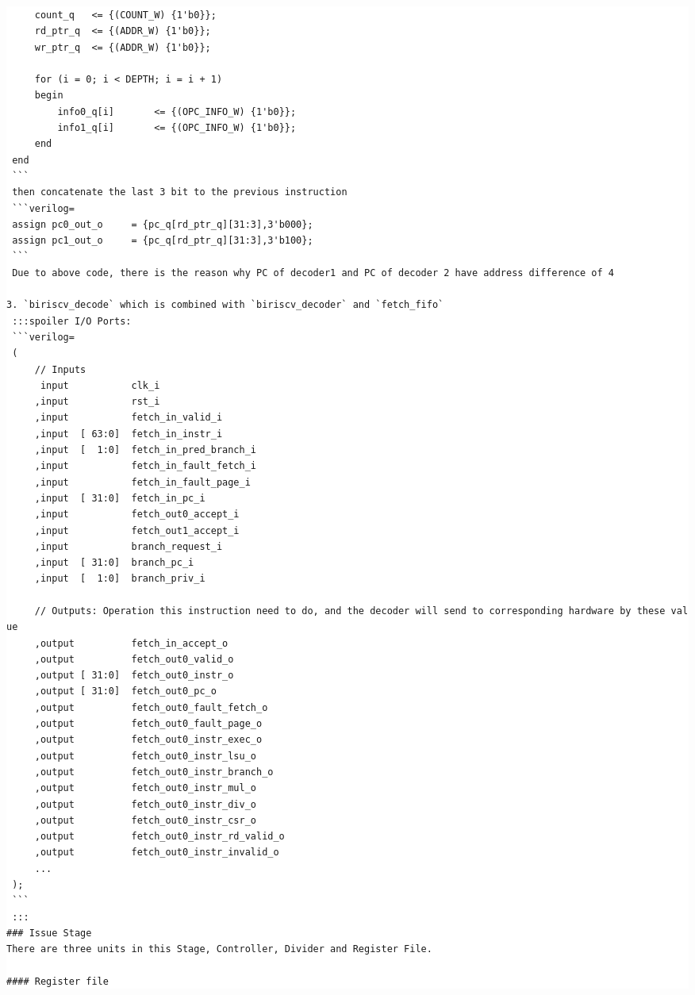    ```verilog=
        count_q   <= {(COUNT_W) {1'b0}};
        rd_ptr_q  <= {(ADDR_W) {1'b0}};
        wr_ptr_q  <= {(ADDR_W) {1'b0}};

        for (i = 0; i < DEPTH; i = i + 1) 
        begin
            info0_q[i]       <= {(OPC_INFO_W) {1'b0}};
            info1_q[i]       <= {(OPC_INFO_W) {1'b0}};
        end
    end
    ```
    then concatenate the last 3 bit to the previous instruction
    ```verilog=
    assign pc0_out_o     = {pc_q[rd_ptr_q][31:3],3'b000};
    assign pc1_out_o     = {pc_q[rd_ptr_q][31:3],3'b100};
    ```
    Due to above code, there is the reason why PC of decoder1 and PC of decoder 2 have address difference of 4
    
3. `biriscv_decode` which is combined with `biriscv_decoder` and `fetch_fifo`
    :::spoiler I/O Ports:
    ```verilog=
    (
        // Inputs
         input           clk_i
        ,input           rst_i
        ,input           fetch_in_valid_i
        ,input  [ 63:0]  fetch_in_instr_i
        ,input  [  1:0]  fetch_in_pred_branch_i
        ,input           fetch_in_fault_fetch_i
        ,input           fetch_in_fault_page_i
        ,input  [ 31:0]  fetch_in_pc_i
        ,input           fetch_out0_accept_i
        ,input           fetch_out1_accept_i
        ,input           branch_request_i
        ,input  [ 31:0]  branch_pc_i
        ,input  [  1:0]  branch_priv_i

        // Outputs: Operation this instruction need to do, and the decoder will send to corresponding hardware by these value
        ,output          fetch_in_accept_o
        ,output          fetch_out0_valid_o
        ,output [ 31:0]  fetch_out0_instr_o
        ,output [ 31:0]  fetch_out0_pc_o
        ,output          fetch_out0_fault_fetch_o
        ,output          fetch_out0_fault_page_o
        ,output          fetch_out0_instr_exec_o
        ,output          fetch_out0_instr_lsu_o
        ,output          fetch_out0_instr_branch_o
        ,output          fetch_out0_instr_mul_o
        ,output          fetch_out0_instr_div_o
        ,output          fetch_out0_instr_csr_o
        ,output          fetch_out0_instr_rd_valid_o
        ,output          fetch_out0_instr_invalid_o
        ...
    );
    ```
    :::
### Issue Stage
There are three units in this Stage, Controller, Divider and Register File.

#### Register file
   ```